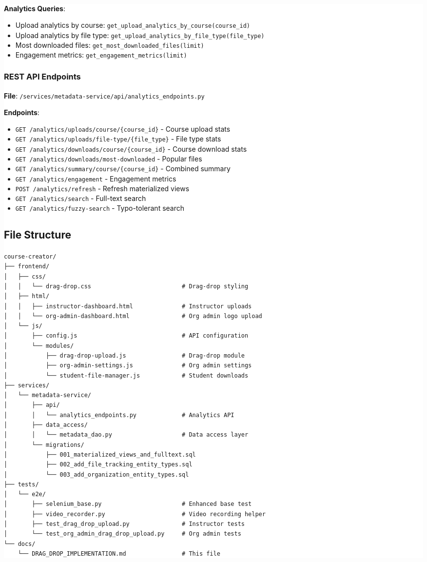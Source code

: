 **Analytics Queries**:
- Upload analytics by course: `get_upload_analytics_by_course(course_id)`
- Upload analytics by file type: `get_upload_analytics_by_file_type(file_type)`
- Most downloaded files: `get_most_downloaded_files(limit)`
- Engagement metrics: `get_engagement_metrics(limit)`

### REST API Endpoints

**File**: `/services/metadata-service/api/analytics_endpoints.py`

**Endpoints**:
- `GET /analytics/uploads/course/{course_id}` - Course upload stats
- `GET /analytics/uploads/file-type/{file_type}` - File type stats
- `GET /analytics/downloads/course/{course_id}` - Course download stats
- `GET /analytics/downloads/most-downloaded` - Popular files
- `GET /analytics/summary/course/{course_id}` - Combined summary
- `GET /analytics/engagement` - Engagement metrics
- `POST /analytics/refresh` - Refresh materialized views
- `GET /analytics/search` - Full-text search
- `GET /analytics/fuzzy-search` - Typo-tolerant search

## File Structure

```
course-creator/
├── frontend/
│   ├── css/
│   │   └── drag-drop.css                          # Drag-drop styling
│   ├── html/
│   │   ├── instructor-dashboard.html              # Instructor uploads
│   │   └── org-admin-dashboard.html               # Org admin logo upload
│   └── js/
│       ├── config.js                              # API configuration
│       └── modules/
│           ├── drag-drop-upload.js                # Drag-drop module
│           ├── org-admin-settings.js              # Org admin settings
│           └── student-file-manager.js            # Student downloads
├── services/
│   └── metadata-service/
│       ├── api/
│       │   └── analytics_endpoints.py             # Analytics API
│       ├── data_access/
│       │   └── metadata_dao.py                    # Data access layer
│       └── migrations/
│           ├── 001_materialized_views_and_fulltext.sql
│           ├── 002_add_file_tracking_entity_types.sql
│           └── 003_add_organization_entity_types.sql
├── tests/
│   └── e2e/
│       ├── selenium_base.py                       # Enhanced base test
│       ├── video_recorder.py                      # Video recording helper
│       ├── test_drag_drop_upload.py               # Instructor tests
│       └── test_org_admin_drag_drop_upload.py     # Org admin tests
└── docs/
    └── DRAG_DROP_IMPLEMENTATION.md                # This file
```

